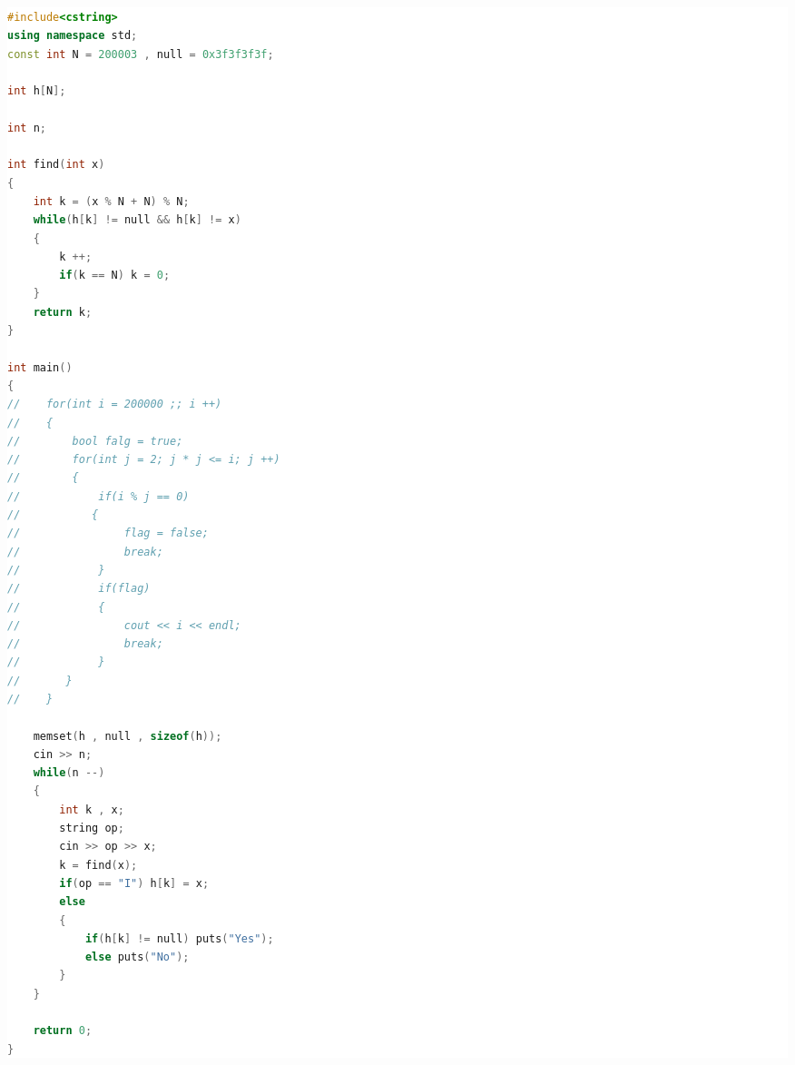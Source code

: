 ```c++
#include<cstring>
using namespace std;
const int N = 200003 , null = 0x3f3f3f3f;

int h[N];

int n;

int find(int x)
{
    int k = (x % N + N) % N;
    while(h[k] != null && h[k] != x)
    {
        k ++;
        if(k == N) k = 0;
    }
    return k;
}

int main()
{
//    for(int i = 200000 ;; i ++)
//    {
//        bool falg = true;
//        for(int j = 2; j * j <= i; j ++)
//        {
//            if(i % j == 0)
//           {
//                flag = false;
//                break;
//            }
//            if(flag)
//            {
//                cout << i << endl;
//                break;
//            }
//       }
//    }

    memset(h , null , sizeof(h));
    cin >> n;
    while(n --)
    {
        int k , x;
        string op;
        cin >> op >> x;
        k = find(x);
        if(op == "I") h[k] = x;
        else 
        {
            if(h[k] != null) puts("Yes");
            else puts("No");
        }
    }

    return 0;
}

```
